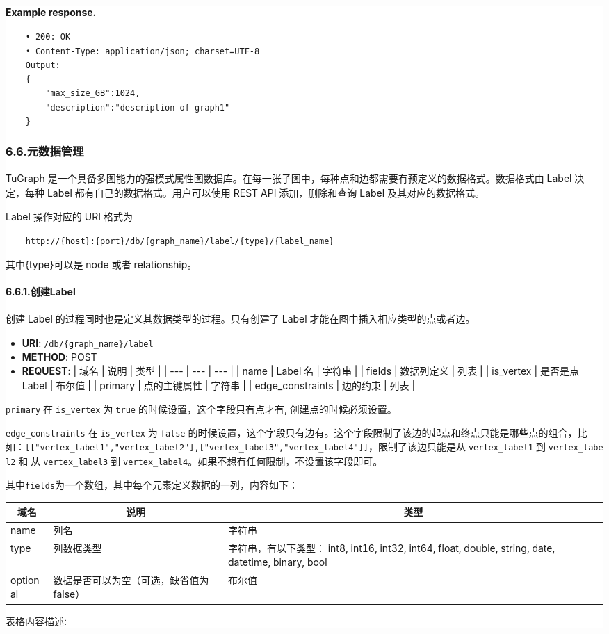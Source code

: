 **Example response.**

```
    • 200: OK
    • Content-Type: application/json; charset=UTF-8
    Output:
    {
        "max_size_GB":1024,
        "description":"description of graph1"
    }
```

### 6.6.元数据管理

TuGraph 是一个具备多图能力的强模式属性图数据库。在每一张子图中，每种点和边都需要有预定义的数据格式。数据格式由 Label 决定，每种 Label 都有自己的数据格式。用户可以使用 REST API 添加，删除和查询 Label 及其对应的数据格式。

Label 操作对应的 URI 格式为

```
    http://{host}:{port}/db/{graph_name}/label/{type}/{label_name}
```

其中{type}可以是 node 或者 relationship。

#### 6.6.1.创建Label

创建 Label 的过程同时也是定义其数据类型的过程。只有创建了 Label 才能在图中插入相应类型的点或者边。

- **URI**: `/db/{graph_name}/label`
- **METHOD**: POST
- **REQUEST**:
  | 域名 | 说明 | 类型 |
  | --- | --- | --- |
  | name | Label 名 | 字符串 |
  | fields | 数据列定义 | 列表 |
  | is_vertex | 是否是点 Label | 布尔值 |
  | primary | 点的主键属性 | 字符串 |
  | edge_constraints | 边的约束 | 列表 |

`primary` 在 `is_vertex` 为 `true` 的时候设置，这个字段只有点才有, 创建点的时候必须设置。

`edge_constraints` 在 `is_vertex` 为 `false` 的时候设置，这个字段只有边有。这个字段限制了该边的起点和终点只能是哪些点的组合，比如：`[["vertex_label1","vertex_label2"],["vertex_label3","vertex_label4"]]`，限制了该边只能是从 `vertex_label1` 到 `vertex_label2` 和 从 `vertex_label3` 到 `vertex_label4`。如果不想有任何限制，不设置该字段即可。

其中`fields`为一个数组，其中每个元素定义数据的一列，内容如下：

| 域名     | 说明                                     | 类型                                                                                                |
| -------- | ---------------------------------------- | --------------------------------------------------------------------------------------------------- |
| name     | 列名                                     | 字符串                                                                                              |
| type     | 列数据类型                               | 字符串，有以下类型： int8, int16, int32, int64, float, double, string, date, datetime, binary, bool |
| optional | 数据是否可以为空（可选，缺省值为 false） | 布尔值                                                                                              |
表格内容描述: 
